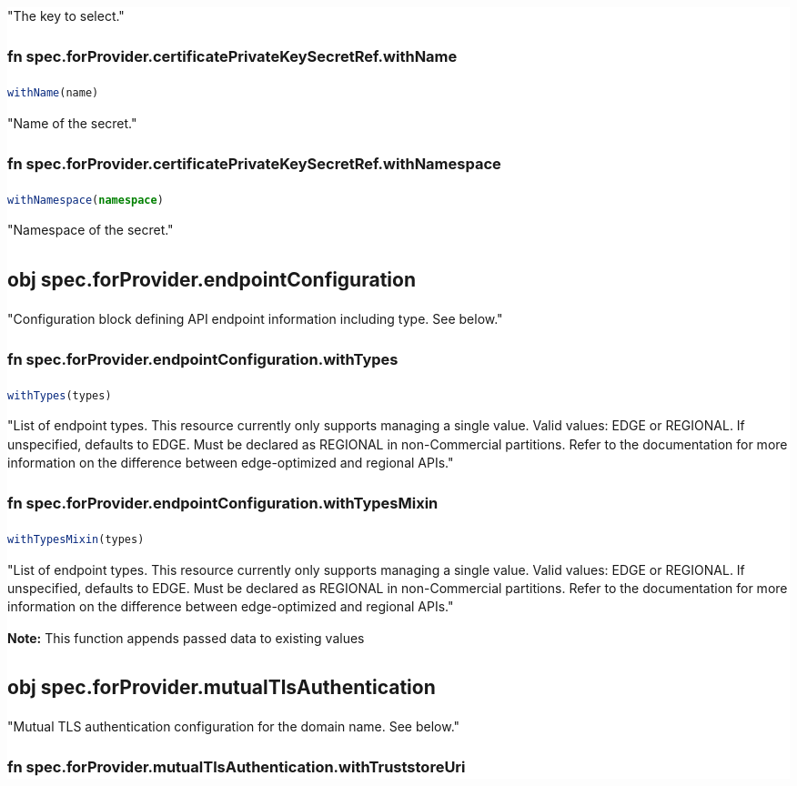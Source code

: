 "The key to select."

### fn spec.forProvider.certificatePrivateKeySecretRef.withName

```ts
withName(name)
```

"Name of the secret."

### fn spec.forProvider.certificatePrivateKeySecretRef.withNamespace

```ts
withNamespace(namespace)
```

"Namespace of the secret."

## obj spec.forProvider.endpointConfiguration

"Configuration block defining API endpoint information including type. See below."

### fn spec.forProvider.endpointConfiguration.withTypes

```ts
withTypes(types)
```

"List of endpoint types. This resource currently only supports managing a single value. Valid values: EDGE or REGIONAL. If unspecified, defaults to EDGE. Must be declared as REGIONAL in non-Commercial partitions. Refer to the documentation for more information on the difference between edge-optimized and regional APIs."

### fn spec.forProvider.endpointConfiguration.withTypesMixin

```ts
withTypesMixin(types)
```

"List of endpoint types. This resource currently only supports managing a single value. Valid values: EDGE or REGIONAL. If unspecified, defaults to EDGE. Must be declared as REGIONAL in non-Commercial partitions. Refer to the documentation for more information on the difference between edge-optimized and regional APIs."

**Note:** This function appends passed data to existing values

## obj spec.forProvider.mutualTlsAuthentication

"Mutual TLS authentication configuration for the domain name. See below."

### fn spec.forProvider.mutualTlsAuthentication.withTruststoreUri
